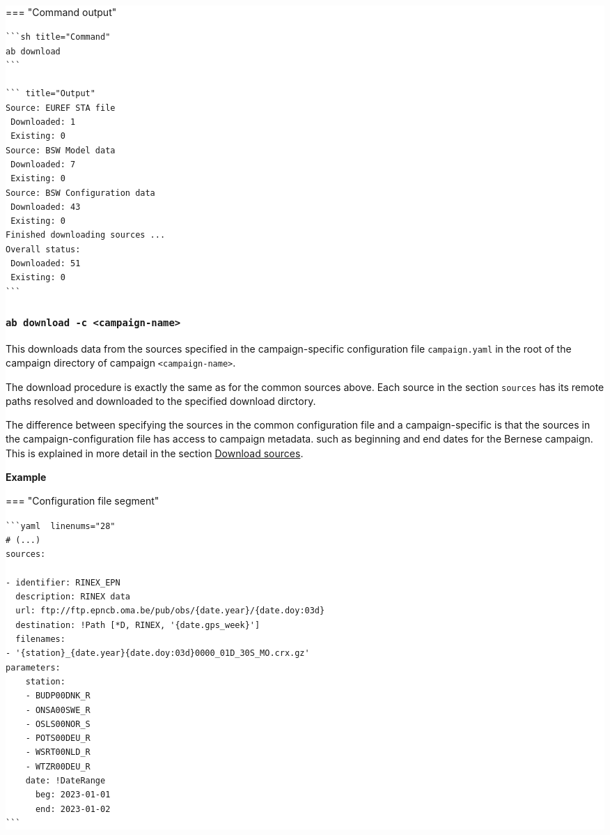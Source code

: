 
=== "Command output"

    ```sh title="Command"
    ab download
    ```

    ``` title="Output"
    Source: EUREF STA file
     Downloaded: 1
     Existing: 0
    Source: BSW Model data
     Downloaded: 7
     Existing: 0
    Source: BSW Configuration data
     Downloaded: 43
     Existing: 0
    Finished downloading sources ...
    Overall status:
     Downloaded: 51
     Existing: 0
    ```


### `ab download -c <campaign-name>`

This downloads data from the sources specified in the campaign-specific
configuration file `campaign.yaml` in the root of the campaign directory of
campaign `<campaign-name>`.

The download procedure is exactly the same as for the common sources above. Each
source in the section `sources` has its remote paths resolved and downloaded to
the specified download dirctory.


The difference between specifying the sources in the common configuration file
and a campaign-specific is that the sources in the campaign-configuration file
has access to campaign metadata. such as beginning and end dates for the Bernese
campaign. This is explained in more detail in the section [Download sources][DOCS-DL-SRC].

[DOCS-DL-SRC]: download-sources.md

**Example**

=== "Configuration file segment"

    ```yaml  linenums="28"
    # (...)
    sources:

    - identifier: RINEX_EPN
      description: RINEX data
      url: ftp://ftp.epncb.oma.be/pub/obs/{date.year}/{date.doy:03d}
      destination: !Path [*D, RINEX, '{date.gps_week}']
      filenames:
    - '{station}_{date.year}{date.doy:03d}0000_01D_30S_MO.crx.gz'
    parameters:
        station:
        - BUDP00DNK_R
        - ONSA00SWE_R
        - OSLS00NOR_S
        - POTS00DEU_R
        - WSRT00NLD_R
        - WTZR00DEU_R
        date: !DateRange
          beg: 2023-01-01
          end: 2023-01-02
    ```


[DOCS-CONFIG]: configuration-files.md
[CONF_CAMPAIGN_CLEAN]: configuration-files.md#the-clean-section
[STA_CONFIG]: configuration-files.md#station-site-log-files-to-use-for-sta-file-creation